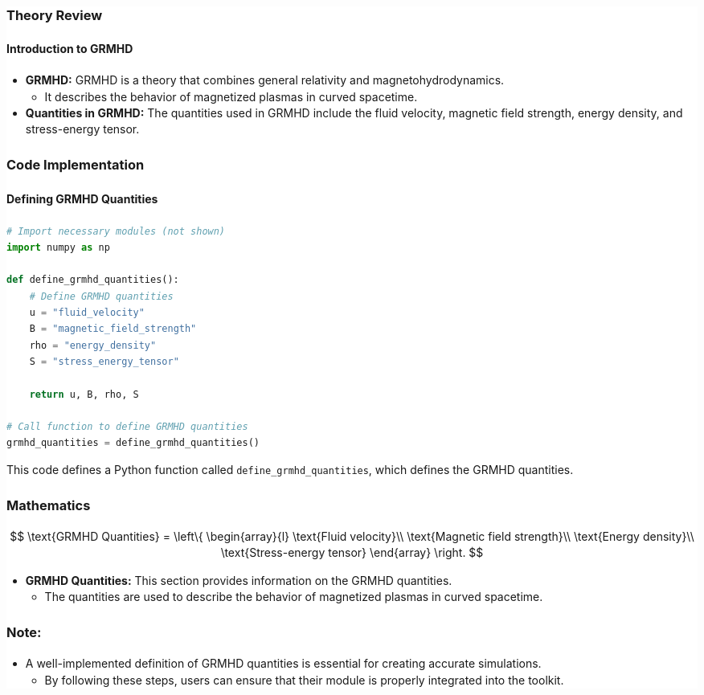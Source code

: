 ### Theory Review

#### Introduction to GRMHD

*   **GRMHD:** GRMHD is a theory that combines general relativity and magnetohydrodynamics.
    +   It describes the behavior of magnetized plasmas in curved spacetime.
*   **Quantities in GRMHD:** The quantities used in GRMHD include the fluid velocity, magnetic field strength, energy density, and stress-energy tensor.

### Code Implementation


#### Defining GRMHD Quantities


```python
# Import necessary modules (not shown)
import numpy as np

def define_grmhd_quantities():
    # Define GRMHD quantities
    u = "fluid_velocity"
    B = "magnetic_field_strength"
    rho = "energy_density"
    S = "stress_energy_tensor"
    
    return u, B, rho, S

# Call function to define GRMHD quantities
grmhd_quantities = define_grmhd_quantities()
```

This code defines a Python function called `define_grmhd_quantities`, which defines the GRMHD quantities.

### Mathematics


$$ \text{GRMHD Quantities} = \left\{
\begin{array}{l}
\text{Fluid velocity}\\
\text{Magnetic field strength}\\
\text{Energy density}\\
\text{Stress-energy tensor}
\end{array}
\right. $$

*   **GRMHD Quantities:** This section provides information on the GRMHD quantities.
    +   The quantities are used to describe the behavior of magnetized plasmas in curved spacetime.

### Note:

*   A well-implemented definition of GRMHD quantities is essential for creating accurate simulations.
    +   By following these steps, users can ensure that their module is properly integrated into the toolkit.

